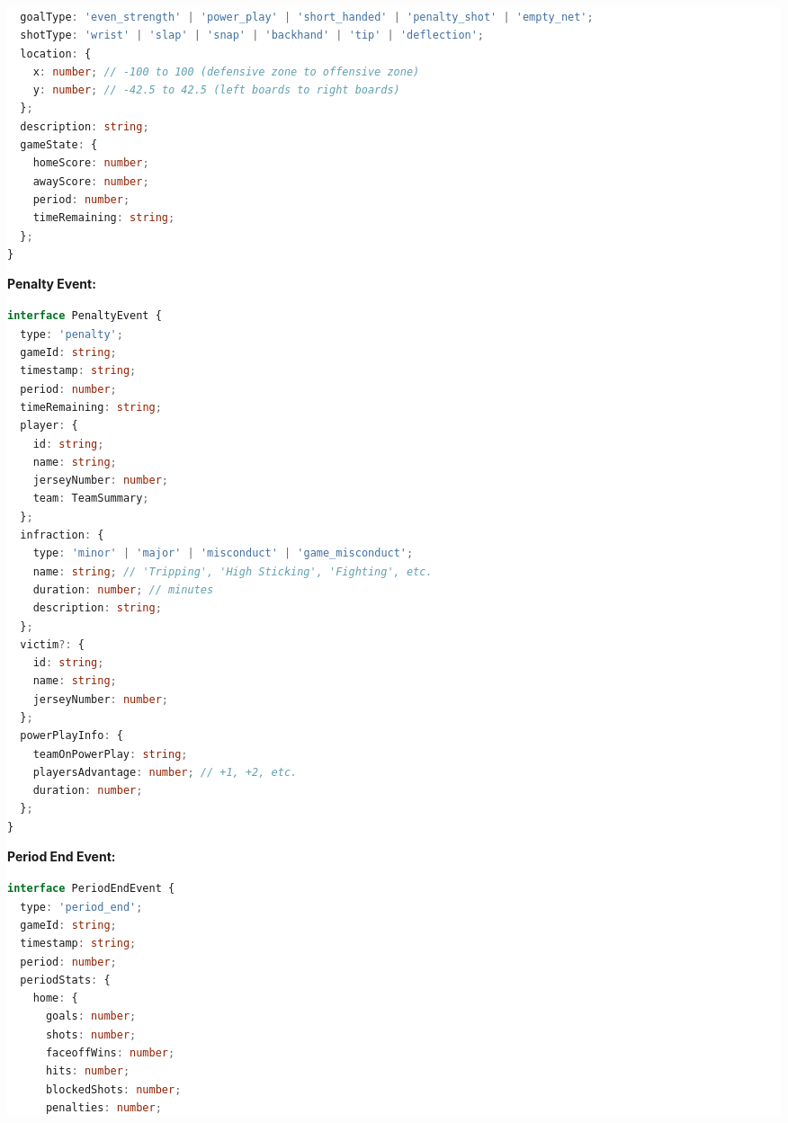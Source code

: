 ```typescript
  goalType: 'even_strength' | 'power_play' | 'short_handed' | 'penalty_shot' | 'empty_net';
  shotType: 'wrist' | 'slap' | 'snap' | 'backhand' | 'tip' | 'deflection';
  location: {
    x: number; // -100 to 100 (defensive zone to offensive zone)
    y: number; // -42.5 to 42.5 (left boards to right boards)
  };
  description: string;
  gameState: {
    homeScore: number;
    awayScore: number;
    period: number;
    timeRemaining: string;
  };
}
```

**Penalty Event:**
```typescript
interface PenaltyEvent {
  type: 'penalty';
  gameId: string;
  timestamp: string;
  period: number;
  timeRemaining: string;
  player: {
    id: string;
    name: string;
    jerseyNumber: number;
    team: TeamSummary;
  };
  infraction: {
    type: 'minor' | 'major' | 'misconduct' | 'game_misconduct';
    name: string; // 'Tripping', 'High Sticking', 'Fighting', etc.
    duration: number; // minutes
    description: string;
  };
  victim?: {
    id: string;
    name: string;
    jerseyNumber: number;
  };
  powerPlayInfo: {
    teamOnPowerPlay: string;
    playersAdvantage: number; // +1, +2, etc.
    duration: number;
  };
}
```

**Period End Event:**
```typescript
interface PeriodEndEvent {
  type: 'period_end';
  gameId: string;
  timestamp: string;
  period: number;
  periodStats: {
    home: {
      goals: number;
      shots: number;
      faceoffWins: number;
      hits: number;
      blockedShots: number;
      penalties: number;
```